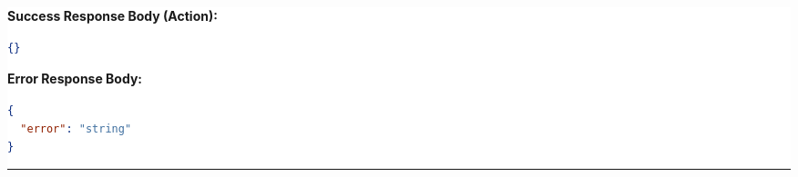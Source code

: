 **Success Response Body (Action):**

```json
{}
```

**Error Response Body:**

```json
{
  "error": "string"
}
```

***
